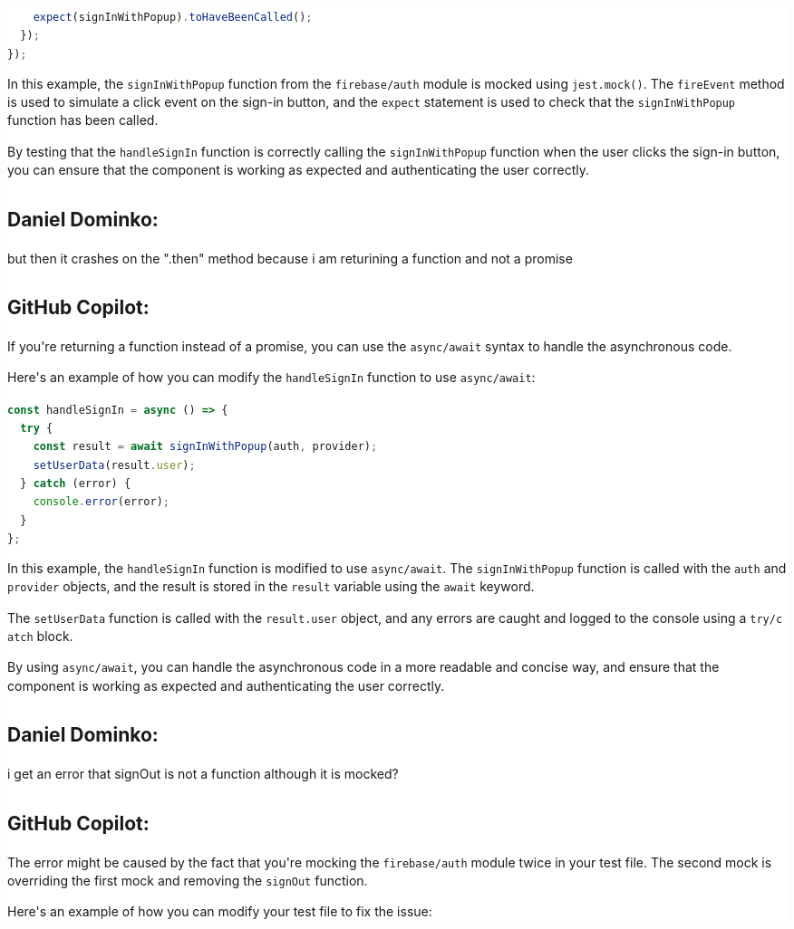 ```javascript
    expect(signInWithPopup).toHaveBeenCalled();
  });
});
```

In this example, the `signInWithPopup` function from the `firebase/auth` module is mocked using `jest.mock()`. The `fireEvent` method is used to simulate a click event on the sign-in button, and the `expect` statement is used to check that the `signInWithPopup` function has been called.

By testing that the `handleSignIn` function is correctly calling the `signInWithPopup` function when the user clicks the sign-in button, you can ensure that the component is working as expected and authenticating the user correctly.

Daniel Dominko: 
---
but then it crashes on the ".then" method because i am returining a function and not a promise

GitHub Copilot: 
---
If you're returning a function instead of a promise, you can use the `async/await` syntax to handle the asynchronous code.

Here's an example of how you can modify the `handleSignIn` function to use `async/await`:

```javascript
const handleSignIn = async () => {
  try {
    const result = await signInWithPopup(auth, provider);
    setUserData(result.user);
  } catch (error) {
    console.error(error);
  }
};
```

In this example, the `handleSignIn` function is modified to use `async/await`. The `signInWithPopup` function is called with the `auth` and `provider` objects, and the result is stored in the `result` variable using the `await` keyword.

The `setUserData` function is called with the `result.user` object, and any errors are caught and logged to the console using a `try/catch` block.

By using `async/await`, you can handle the asynchronous code in a more readable and concise way, and ensure that the component is working as expected and authenticating the user correctly.

Daniel Dominko: 
---
i get an error that signOut is not a function although it is mocked?

GitHub Copilot: 
---
The error might be caused by the fact that you're mocking the `firebase/auth` module twice in your test file. The second mock is overriding the first mock and removing the `signOut` function.

Here's an example of how you can modify your test file to fix the issue:
